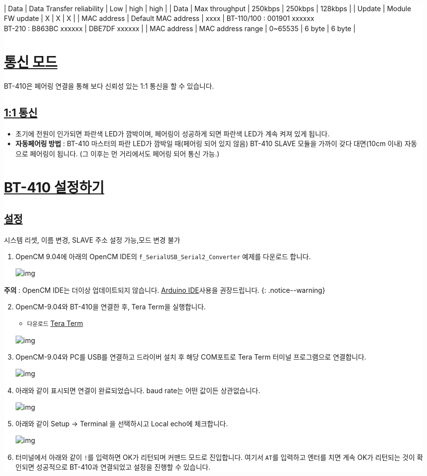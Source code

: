 | Data         | Data Transfer reliability | Low          | high                                                   | high            |
| Data         | Max throughput            | 250kbps      | 250kbps                                                | 128kbps         |
| Update       | Module FW update          | X            | X                                                      | X               |
| MAC address  | Default MAC address       | xxxx         | BT-110/100 : 001901 xxxxxx<br />BT-210 : B863BC xxxxxx | DBE7DF xxxxxx   |
| MAC address  | MAC address range         | 0~65535      | 6 byte                                                 | 6 byte          |

# [통신 모드](#통신-모드)

BT-410은 페어링 연결을 통해 보다 신뢰성 있는 1:1 통신을 할 수 있습니다.

## [1:1 통신](#11-통신)

- 초기에 전원이 인가되면 파란색 LED가 깜박이며, 페어링이 성공하게 되면 파란색 LED가 계속 켜져 있게 됩니다.
- **자동페어링 방법** : BT-410 마스터의 파란 LED가 깜박일 때(페어링 되어 있지 않음) BT-410 SLAVE 모듈을 가까이 갖다 대면(10cm 이내) 자동으로 페어링이 됩니다. (그 이후는 먼 거리에서도 페어링 되어 통신 가능.)

# [BT-410 설정하기](#bt-410-설정하기)

## [설정](#설정)
시스템 리셋, 이름 변경, SLAVE 주소 설정 가능,모드 변경 불가

1. OpenCM 9.04에 아래의 OpenCM IDE의 `f_SerialUSB_Serial2_Converter` 예제를 다운로드 합니다.

    ![img](/assets/images/parts/communication/bt-210_02.png)

**주의** : OpenCM IDE는 더이상 업데이트되지 않습니다. [Arduino IDE](/docs/kr/software/arduino_ide/)사용을 권장드립니다.
{: .notice--warning}

2. OpenCM-9.04와 BT-410을 연결한 후, Tera Term을 실행합니다.

    - `다운로드` [Tera Term](https://osdn.net/projects/ttssh2/releases/)

    ![img](/assets/images/parts/communication/bt-210_03.png)

3. OpenCM-9.04와 PC를 USB를 연결하고 드라이버 설치 후 해당 COM포트로 Tera Term 터미널 프로그램으로 연결합니다.

    ![img](/assets/images/parts/communication/bt-210_04.png)


4. 아래와 같이 표시되면 연결이 완료되었습니다. baud rate는 어떤 값이든 상관없습니다.

    ![img](/assets/images/parts/communication/bt-210_05.png)

5. 아래와 같이 Setup -> Terminal 을 선택하시고 Local echo에 체크합니다.

    ![img](/assets/images/parts/communication/bt-210_06.png)

6. 터미널에서 아래와 같이 `!`를 입력하면 OK가 리턴되며 커맨드 모드로 진입합니다. 여기서 `AT`를 입력하고 엔터를 치면 계속 OK가 리턴되는 것이 확인되면 성공적으로 BT-410과 연결되었고 설정을 진행할 수 있습니다.
